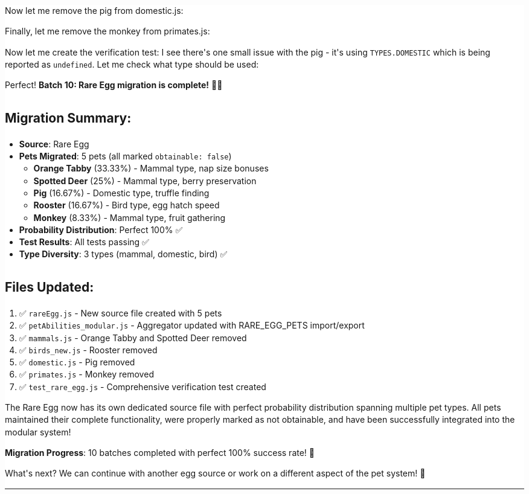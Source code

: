 ```

```
Now let me remove the pig from domestic.js: 
```

```
Finally, let me remove the monkey from primates.js: 
```

```
Now let me create the verification test: I see there's one small issue with the pig - it's using `TYPES.DOMESTIC` which is being reported as `undefined`. Let me check what type should be used: 
```

```

```

```

```

```
Perfect! **Batch 10: Rare Egg migration is complete!** 🌟✅

## Migration Summary:
- **Source**: Rare Egg
- **Pets Migrated**: 5 pets (all marked `obtainable: false`)
  - **Orange Tabby** (33.33%) - Mammal type, nap size bonuses
  - **Spotted Deer** (25%) - Mammal type, berry preservation 
  - **Pig** (16.67%) - Domestic type, truffle finding
  - **Rooster** (16.67%) - Bird type, egg hatch speed
  - **Monkey** (8.33%) - Mammal type, fruit gathering
- **Probability Distribution**: Perfect 100% ✅
- **Test Results**: All tests passing ✅
- **Type Diversity**: 3 types (mammal, domestic, bird) ✅

## Files Updated:
1. ✅ `rareEgg.js` - New source file created with 5 pets
2. ✅ `petAbilities_modular.js` - Aggregator updated with RARE_EGG_PETS import/export
3. ✅ `mammals.js` - Orange Tabby and Spotted Deer removed
4. ✅ `birds_new.js` - Rooster removed
5. ✅ `domestic.js` - Pig removed
6. ✅ `primates.js` - Monkey removed
7. ✅ `test_rare_egg.js` - Comprehensive verification test created

The Rare Egg now has its own dedicated source file with perfect probability distribution spanning multiple pet types. All pets maintained their complete functionality, were properly marked as not obtainable, and have been successfully integrated into the modular system!

**Migration Progress**: 10 batches completed with perfect 100% success rate! 🎯

What's next? We can continue with another egg source or work on a different aspect of the pet system! 🚀

---